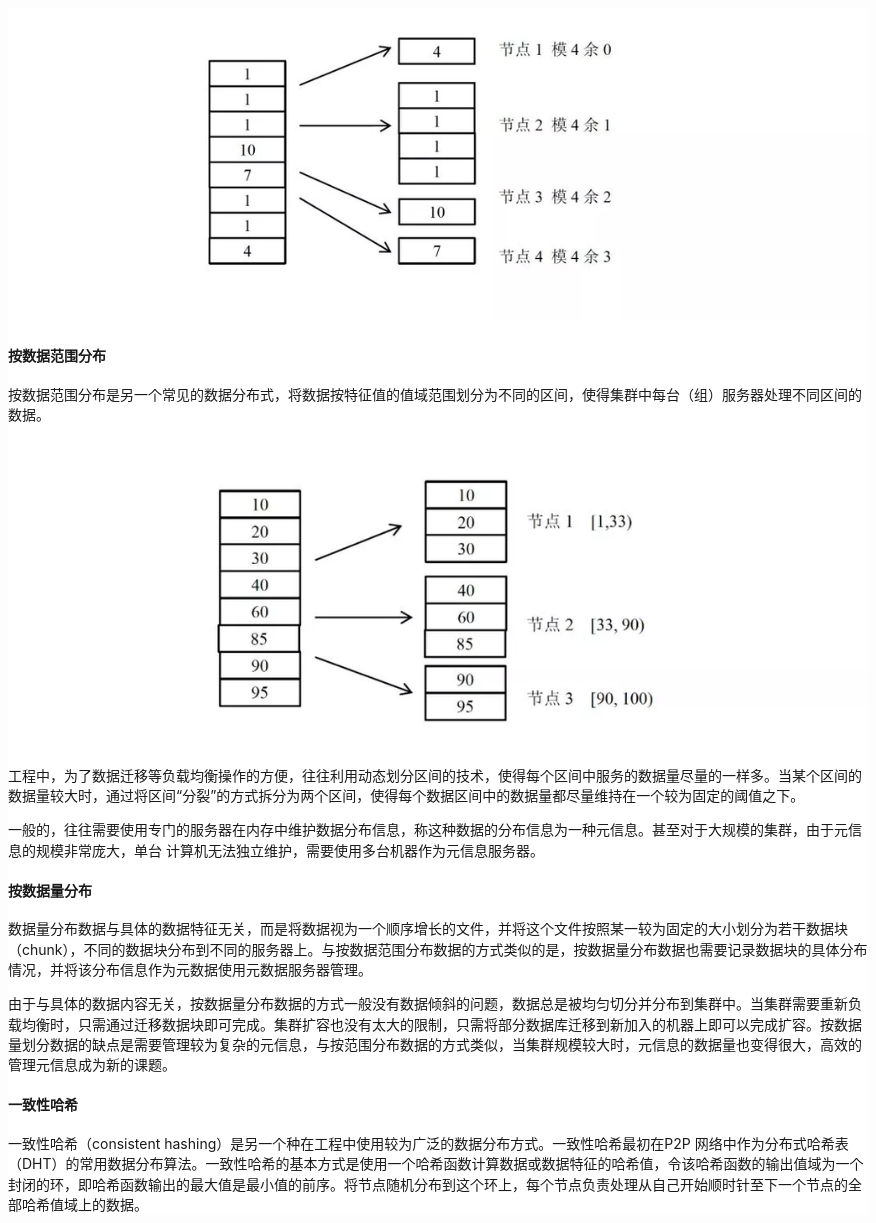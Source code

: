 ![](../img/hash-d-2.webp)

#### 按数据范围分布
按数据范围分布是另一个常见的数据分布式，将数据按特征值的值域范围划分为不同的区间，使得集群中每台（组）服务器处理不同区间的数据。

![](../img/d-data-range.webp)
工程中，为了数据迁移等负载均衡操作的方便，往往利用动态划分区间的技术，使得每个区间中服务的数据量尽量的一样多。当某个区间的数据量较大时，通过将区间“分裂”的方式拆分为两个区间，使得每个数据区间中的数据量都尽量维持在一个较为固定的阈值之下。

一般的，往往需要使用专门的服务器在内存中维护数据分布信息，称这种数据的分布信息为一种元信息。甚至对于大规模的集群，由于元信息的规模非常庞大，单台 计算机无法独立维护，需要使用多台机器作为元信息服务器。

#### 按数据量分布
数据量分布数据与具体的数据特征无关，而是将数据视为一个顺序增长的文件，并将这个文件按照某一较为固定的大小划分为若干数据块（chunk），不同的数据块分布到不同的服务器上。与按数据范围分布数据的方式类似的是，按数据量分布数据也需要记录数据块的具体分布情况，并将该分布信息作为元数据使用元数据服务器管理。

由于与具体的数据内容无关，按数据量分布数据的方式一般没有数据倾斜的问题，数据总是被均匀切分并分布到集群中。当集群需要重新负载均衡时，只需通过迁移数据块即可完成。集群扩容也没有太大的限制，只需将部分数据库迁移到新加入的机器上即可以完成扩容。按数据量划分数据的缺点是需要管理较为复杂的元信息，与按范围分布数据的方式类似，当集群规模较大时，元信息的数据量也变得很大，高效的管理元信息成为新的课题。

#### 一致性哈希
一致性哈希（consistent hashing）是另一个种在工程中使用较为广泛的数据分布方式。一致性哈希最初在P2P 网络中作为分布式哈希表（DHT）的常用数据分布算法。一致性哈希的基本方式是使用一个哈希函数计算数据或数据特征的哈希值，令该哈希函数的输出值域为一个封闭的环，即哈希函数输出的最大值是最小值的前序。将节点随机分布到这个环上，每个节点负责处理从自己开始顺时针至下一个节点的全部哈希值域上的数据。
